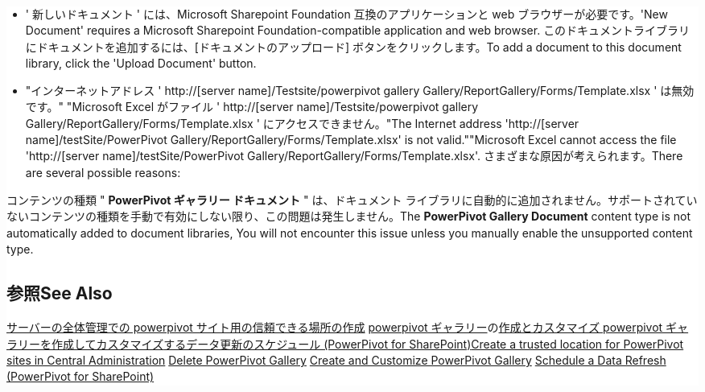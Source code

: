 -   <span data-ttu-id="20244-232">' 新しいドキュメント ' には、Microsoft Sharepoint Foundation 互換のアプリケーションと web ブラウザーが必要です。</span><span class="sxs-lookup"><span data-stu-id="20244-232">'New Document' requires a Microsoft Sharepoint Foundation-compatible application and web browser.</span></span> <span data-ttu-id="20244-233">このドキュメントライブラリにドキュメントを追加するには、[ドキュメントのアップロード] ボタンをクリックします。</span><span class="sxs-lookup"><span data-stu-id="20244-233">To add a document to this document library, click the 'Upload Document' button.</span></span>

-   <span data-ttu-id="20244-234">"インターネットアドレス ' http://[server name]/Testsite/powerpivot gallery Gallery/ReportGallery/Forms/Template.xlsx ' は無効です。" "Microsoft Excel がファイル ' http://[server name]/Testsite/powerpivot gallery Gallery/ReportGallery/Forms/Template.xlsx ' にアクセスできません。</span><span class="sxs-lookup"><span data-stu-id="20244-234">"The Internet address 'http://[server name]/testSite/PowerPivot Gallery/ReportGallery/Forms/Template.xlsx' is not valid.""Microsoft Excel cannot access the file 'http://[server name]/testSite/PowerPivot Gallery/ReportGallery/Forms/Template.xlsx'.</span></span> <span data-ttu-id="20244-235">さまざまな原因が考えられます。</span><span class="sxs-lookup"><span data-stu-id="20244-235">There are several possible reasons:</span></span>

 <span data-ttu-id="20244-236">コンテンツの種類 " **PowerPivot ギャラリー ドキュメント** " は、ドキュメント ライブラリに自動的に追加されません。サポートされていないコンテンツの種類を手動で有効にしない限り、この問題は発生しません。</span><span class="sxs-lookup"><span data-stu-id="20244-236">The **PowerPivot Gallery Document** content type is not automatically added to document libraries,  You will not encounter this issue unless you manually enable the unsupported content type.</span></span>

## <a name="see-also"></a><span data-ttu-id="20244-237">参照</span><span class="sxs-lookup"><span data-stu-id="20244-237">See Also</span></span>
 <span data-ttu-id="20244-238">[サーバーの全体管理での powerpivot サイト用の信頼できる場所の作成](create-a-trusted-location-for-power-pivot-sites-in-central-administration.md) [powerpivot ギャラリー](delete-power-pivot-gallery.md)の[作成とカスタマイズ powerpivot ギャラリーを作成してカスタマイズ](create-and-customize-power-pivot-gallery.md)[するデータ更新のスケジュール &#40;PowerPivot for SharePoint&#41;](../schedule-a-data-refresh-powerpivot-for-sharepoint.md)</span><span class="sxs-lookup"><span data-stu-id="20244-238">[Create a trusted location for PowerPivot sites in Central Administration](create-a-trusted-location-for-power-pivot-sites-in-central-administration.md) [Delete PowerPivot Gallery](delete-power-pivot-gallery.md) [Create and Customize PowerPivot Gallery](create-and-customize-power-pivot-gallery.md) [Schedule a Data Refresh &#40;PowerPivot for SharePoint&#41;](../schedule-a-data-refresh-powerpivot-for-sharepoint.md)</span></span>


